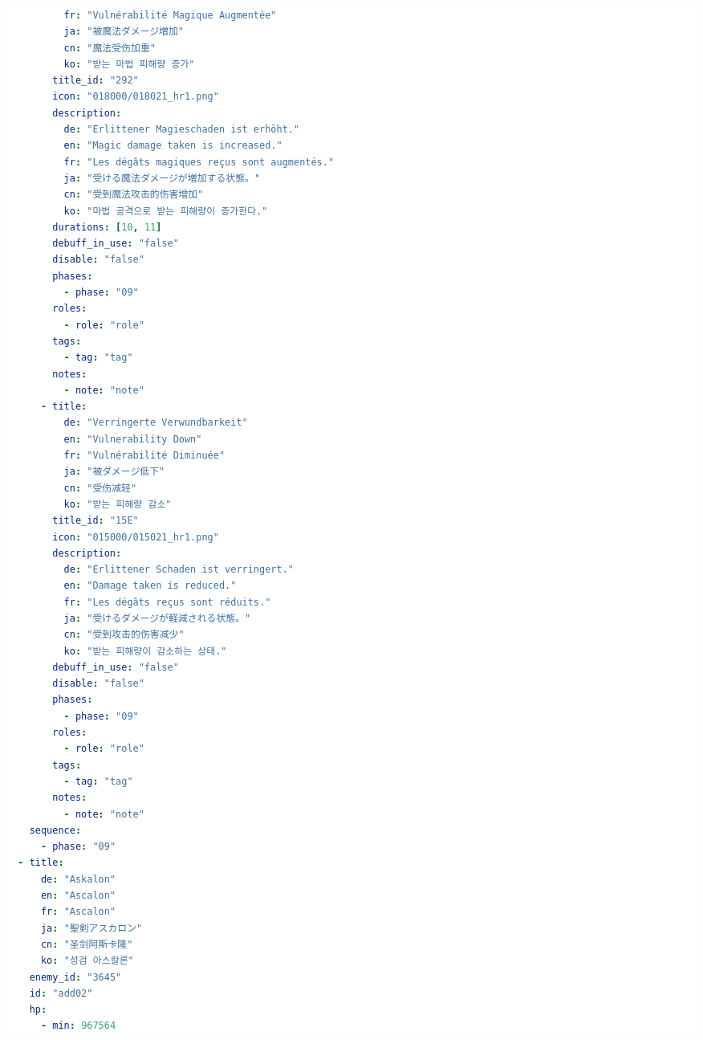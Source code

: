 ```yaml
          fr: "Vulnérabilité Magique Augmentée"
          ja: "被魔法ダメージ増加"
          cn: "魔法受伤加重"
          ko: "받는 마법 피해량 증가"
        title_id: "292"
        icon: "018000/018021_hr1.png"
        description:
          de: "Erlittener Magieschaden ist erhöht."
          en: "Magic damage taken is increased."
          fr: "Les dégâts magiques reçus sont augmentés."
          ja: "受ける魔法ダメージが増加する状態。"
          cn: "受到魔法攻击的伤害增加"
          ko: "마법 공격으로 받는 피해량이 증가한다."
        durations: [10, 11]
        debuff_in_use: "false"
        disable: "false"
        phases:
          - phase: "09"
        roles:
          - role: "role"
        tags:
          - tag: "tag"
        notes:
          - note: "note"
      - title:
          de: "Verringerte Verwundbarkeit"
          en: "Vulnerability Down"
          fr: "Vulnérabilité Diminuée"
          ja: "被ダメージ低下"
          cn: "受伤减轻"
          ko: "받는 피해량 감소"
        title_id: "15E"
        icon: "015000/015021_hr1.png"
        description:
          de: "Erlittener Schaden ist verringert."
          en: "Damage taken is reduced."
          fr: "Les dégâts reçus sont réduits."
          ja: "受けるダメージが軽減される状態。"
          cn: "受到攻击的伤害减少"
          ko: "받는 피해량이 감소하는 상태."
        debuff_in_use: "false"
        disable: "false"
        phases:
          - phase: "09"
        roles:
          - role: "role"
        tags:
          - tag: "tag"
        notes:
          - note: "note"
    sequence:
      - phase: "09"
  - title:
      de: "Askalon"
      en: "Ascalon"
      fr: "Ascalon"
      ja: "聖剣アスカロン"
      cn: "圣剑阿斯卡隆"
      ko: "성검 아스칼론"
    enemy_id: "3645"
    id: "add02"
    hp:
      - min: 967564
```